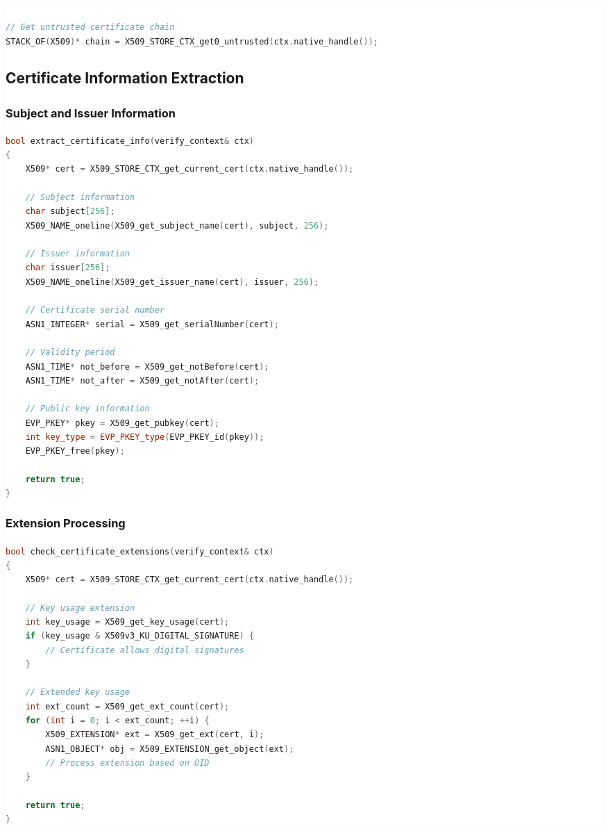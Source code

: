 ```cpp

// Get untrusted certificate chain
STACK_OF(X509)* chain = X509_STORE_CTX_get0_untrusted(ctx.native_handle());
```

## Certificate Information Extraction

### Subject and Issuer Information

```cpp
bool extract_certificate_info(verify_context& ctx)
{
    X509* cert = X509_STORE_CTX_get_current_cert(ctx.native_handle());
    
    // Subject information
    char subject[256];
    X509_NAME_oneline(X509_get_subject_name(cert), subject, 256);
    
    // Issuer information
    char issuer[256];
    X509_NAME_oneline(X509_get_issuer_name(cert), issuer, 256);
    
    // Certificate serial number
    ASN1_INTEGER* serial = X509_get_serialNumber(cert);
    
    // Validity period
    ASN1_TIME* not_before = X509_get_notBefore(cert);
    ASN1_TIME* not_after = X509_get_notAfter(cert);
    
    // Public key information
    EVP_PKEY* pkey = X509_get_pubkey(cert);
    int key_type = EVP_PKEY_type(EVP_PKEY_id(pkey));
    EVP_PKEY_free(pkey);
    
    return true;
}
```

### Extension Processing

```cpp
bool check_certificate_extensions(verify_context& ctx)
{
    X509* cert = X509_STORE_CTX_get_current_cert(ctx.native_handle());
    
    // Key usage extension
    int key_usage = X509_get_key_usage(cert);
    if (key_usage & X509v3_KU_DIGITAL_SIGNATURE) {
        // Certificate allows digital signatures
    }
    
    // Extended key usage
    int ext_count = X509_get_ext_count(cert);
    for (int i = 0; i < ext_count; ++i) {
        X509_EXTENSION* ext = X509_get_ext(cert, i);
        ASN1_OBJECT* obj = X509_EXTENSION_get_object(ext);
        // Process extension based on OID
    }
    
    return true;
}
```
